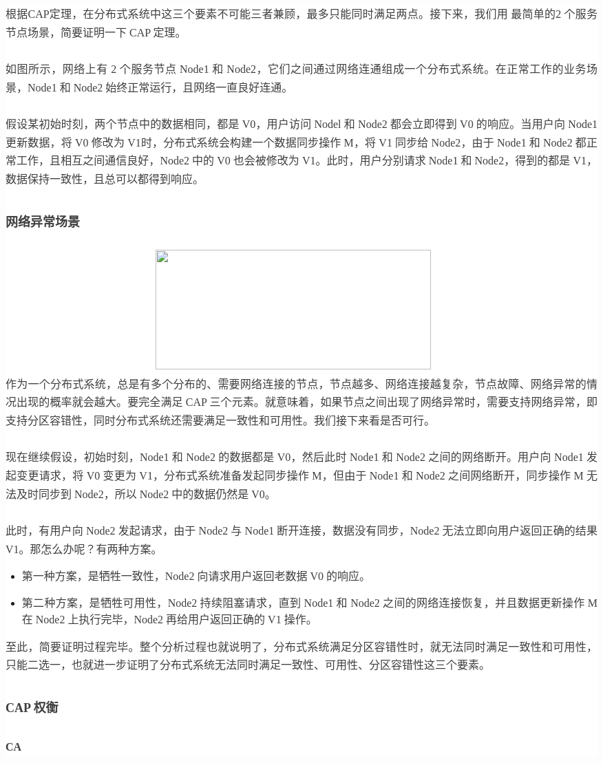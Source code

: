 <p style="text-align: justify; color: rgb(73, 73, 73); line-height: 1.75em; font-size: 11pt; margin-top: 0pt; margin-bottom: 0pt;"><span style="color: rgb(63, 63, 63); font-family: 微软雅黑,Microsoft YaHei; font-size: 16px;">根据CAP定理，在分布式系统中这三个要素不可能三者兼顾，最多只能同时满足两点。接下来，我们用 最简单的2 个服务节点场景，简要证明一下 CAP 定理。</span></p>
<p style="text-align: justify; color: rgb(73, 73, 73); line-height: 1.75em; font-size: 11pt; margin-top: 0pt; margin-bottom: 0pt;"><span style="color: rgb(63, 63, 63); font-family: 微软雅黑,Microsoft YaHei; font-size: 16px;"><br></span></p>
<p style="text-align: justify; color: rgb(73, 73, 73); line-height: 1.75em; font-size: 11pt; margin-top: 0pt; margin-bottom: 0pt;"><span style="color: rgb(63, 63, 63); font-family: 微软雅黑,Microsoft YaHei; font-size: 16px;">如图所示，网络上有 2 个服务节点 Node1 和 Node2，它们之间通过网络连通组成一个分布式系统。在正常工作的业务场景，Node1 和 Node2 始终正常运行，且网络一直良好连通。</span></p>
<p style="text-align: justify; color: rgb(73, 73, 73); line-height: 1.75em; font-size: 11pt; margin-top: 0pt; margin-bottom: 0pt;"><span style="color: rgb(63, 63, 63); font-family: 微软雅黑,Microsoft YaHei; font-size: 16px;">&nbsp;</span></p>
<p style="text-align: justify; color: rgb(73, 73, 73); line-height: 1.75em; font-size: 11pt; margin-top: 0pt; margin-bottom: 0pt;"><span style="color: rgb(63, 63, 63); font-family: 微软雅黑,Microsoft YaHei; font-size: 16px;">假设某初始时刻，两个节点中的数据相同，都是 V0，用户访问 Nodel 和 Node2 都会立即得到 V0 的响应。当用户向 Node1 更新数据，将 V0 修改为 V1时，分布式系统会构建一个数据同步操作 M，将 V1 同步给 Node2，由于 Node1 和 Node2 都正常工作，且相互之间通信良好，Node2 中的 V0 也会被修改为 V1。此时，用户分别请求 Node1 和 Node2，得到的都是 V1，数据保持一致性，且总可以都得到响应。</span></p>
<h2><p style="text-align: justify; line-height: 1.75em;"><span style="color: rgb(63, 63, 63); font-family: 微软雅黑,Microsoft YaHei; font-size: 18px;">网络异常场景</span></p></h2>
<p style="text-align: center; color: rgb(73, 73, 73); line-height: 1.75em; font-size: 11pt; margin-top: 0pt; margin-bottom: 0pt;"><span style="color: rgb(63, 63, 63); font-family: 微软雅黑,Microsoft YaHei; font-size: 16px;"><img style="width: 400px; height: 174px;" src="https://s0.lgstatic.com/i/image3/M01/56/5B/Cgq2xl3vcYWAHtgcAABMlxt6rrs881.png"> &nbsp; &nbsp; &nbsp; </span></p>
<p style="text-align: justify; color: rgb(73, 73, 73); line-height: 1.75em; font-size: 11pt; margin-top: 0pt; margin-bottom: 0pt;"><span style="color: rgb(63, 63, 63); font-family: 微软雅黑,Microsoft YaHei; font-size: 16px;">作为一个分布式系统，总是有多个分布的、需要网络连接的节点，节点越多、网络连接越复杂，节点故障、网络异常的情况出现的概率就会越大。要完全满足 CAP 三个元素。就意味着，如果节点之间出现了网络异常时，需要支持网络异常，即支持分区容错性，同时分布式系统还需要满足一致性和可用性。我们接下来看是否可行。</span></p>
<p style="text-align: justify; color: rgb(73, 73, 73); line-height: 1.75em; font-size: 11pt; margin-top: 0pt; margin-bottom: 0pt;"><span style="color: rgb(63, 63, 63); font-family: 微软雅黑,Microsoft YaHei; font-size: 16px;"><br></span></p>
<p style="text-align: justify; color: rgb(73, 73, 73); line-height: 1.75em; font-size: 11pt; margin-top: 0pt; margin-bottom: 0pt;"><span style="color: rgb(63, 63, 63); font-family: 微软雅黑,Microsoft YaHei; font-size: 16px;"></span></p>
<p style="text-align: justify; color: rgb(73, 73, 73); line-height: 1.75em; font-size: 11pt; margin-top: 0pt; margin-bottom: 0pt;"><span style="color: rgb(63, 63, 63); font-family: 微软雅黑,Microsoft YaHei; font-size: 16px;">现在继续假设，初始时刻，Node1 和 Node2 的数据都是 V0，然后此时 Node1 和 Node2 之间的网络断开。用户向 Node1 发起变更请求，将 V0 变更为 V1，分布式系统准备发起同步操作 M，但由于 Node1 和 Node2 之间网络断开，同步操作 M 无法及时同步到 Node2，所以 Node2 中的数据仍然是 V0。</span></p>
<p style="text-align: justify; color: rgb(73, 73, 73); line-height: 1.75em; font-size: 11pt; margin-top: 0pt; margin-bottom: 0pt;"><span style="color: rgb(63, 63, 63); font-family: 微软雅黑,Microsoft YaHei; font-size: 16px;"><br></span></p>
<p style="text-align: justify; color: rgb(73, 73, 73); line-height: 1.75em; font-size: 11pt; margin-top: 0pt; margin-bottom: 0pt;"><span style="color: rgb(63, 63, 63); font-family: 微软雅黑,Microsoft YaHei; font-size: 16px;"></span></p>
<p style="text-align: justify; color: rgb(73, 73, 73); line-height: 1.75em; font-size: 11pt; margin-top: 0pt; margin-bottom: 0pt;"><span style="color: rgb(63, 63, 63); font-family: 微软雅黑,Microsoft YaHei; font-size: 16px;">此时，有用户向 Node2 发起请求，由于 Node2 与 Node1 断开连接，数据没有同步，Node2 无法立即向用户返回正确的结果 V1。那怎么办呢？有两种方案。</span></p>
<ul>
 <li><p style="text-align: justify; line-height: 1.75em;"><span style="color: rgb(63, 63, 63); font-family: 微软雅黑,Microsoft YaHei; font-size: 16px;">第一种方案，是牺牲一致性，Node2 向请求用户返回老数据 V0 的响应。</span></p></li>
 <li><p style="text-align: justify; line-height: 1.75em;"><span style="color: rgb(63, 63, 63); font-family: 微软雅黑,Microsoft YaHei; font-size: 16px;">第二种方案，是牺牲可用性，Node2 持续阻塞请求，直到 Node1 和 Node2 之间的网络连接恢复，并且数据更新操作 M 在 Node2 上执行完毕，Node2 再给用户返回正确的 V1 操作。</span></p></li>
</ul>
<p style="text-align: justify; color: rgb(73, 73, 73); line-height: 1.75em; font-size: 11pt; margin-top: 0pt; margin-bottom: 0pt;"><span style="color: rgb(63, 63, 63); font-family: 微软雅黑,Microsoft YaHei; font-size: 16px;">至此，简要证明过程完毕。整个分析过程也就说明了，分布式系统满足分区容错性时，就无法同时满足一致性和可用性，只能二选一，也就进一步证明了分布式系统无法同时满足一致性、可用性、分区容错性这三个要素。</span></p>
<h2><p style="text-align: justify; line-height: 1.75em;"><span style="color: rgb(63, 63, 63); font-family: 微软雅黑,Microsoft YaHei; font-size: 18px;">CAP 权衡</span></p></h2>
<h3><p style="text-align: justify; line-height: 1.75em;"><span style="color: rgb(63, 63, 63); font-family: 微软雅黑,Microsoft YaHei; font-size: 16px;">CA</span></p></h3>